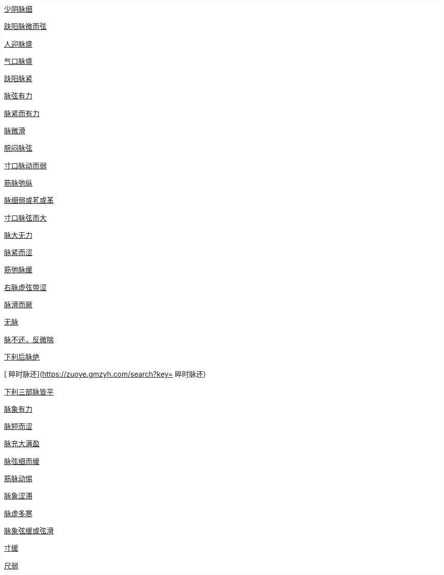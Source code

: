 [少阴脉细](https://zuoye.gmzyh.com/search?key=少阴脉细)

[趺阳脉微而弦](https://zuoye.gmzyh.com/search?key=趺阳脉微而弦)

[人迎脉盛](https://zuoye.gmzyh.com/search?key=人迎脉盛)

[气口脉盛](https://zuoye.gmzyh.com/search?key=气口脉盛)

[趺阳脉紧](https://zuoye.gmzyh.com/search?key=趺阳脉紧)

[脉弦有力](https://zuoye.gmzyh.com/search?key=脉弦有力)

[脉紧而有力](https://zuoye.gmzyh.com/search?key=脉紧而有力)

[脉微滑](https://zuoye.gmzyh.com/search?key=脉微滑)

[脘闷脉弦](https://zuoye.gmzyh.com/search?key=脘闷脉弦)

[寸口脉动而弱](https://zuoye.gmzyh.com/search?key=寸口脉动而弱)

[筋脉弛纵](https://zuoye.gmzyh.com/search?key=筋脉弛纵)

[脉细弱或芤或革](https://zuoye.gmzyh.com/search?key=脉细弱或芤或革)

[寸口脉弦而大](https://zuoye.gmzyh.com/search?key=寸口脉弦而大)

[脉大无力](https://zuoye.gmzyh.com/search?key=脉大无力)

[脉紧而涩](https://zuoye.gmzyh.com/search?key=脉紧而涩)

[筋弛脉缓](https://zuoye.gmzyh.com/search?key=筋弛脉缓)

[右脉虚弦带涩](https://zuoye.gmzyh.com/search?key=右脉虚弦带涩)

[脉滑而厥](https://zuoye.gmzyh.com/search?key=脉滑而厥)

[无脉](https://zuoye.gmzyh.com/search?key=无脉)

[脉不还，反微喘](https://zuoye.gmzyh.com/search?key=脉不还，反微喘)

[下利后脉绝](https://zuoye.gmzyh.com/search?key=下利后脉绝)

[ 晬时脉还](https://zuoye.gmzyh.com/search?key= 晬时脉还)

[下利三部脉皆平](https://zuoye.gmzyh.com/search?key=下利三部脉皆平)

[脉象有力](https://zuoye.gmzyh.com/search?key=脉象有力)

[脉短而涩](https://zuoye.gmzyh.com/search?key=脉短而涩)

[脉充大满盈](https://zuoye.gmzyh.com/search?key=脉充大满盈)

[脉弦细而缓](https://zuoye.gmzyh.com/search?key=脉弦细而缓)

[筋脉动惕](https://zuoye.gmzyh.com/search?key=筋脉动惕)

[脉象涩滞](https://zuoye.gmzyh.com/search?key=脉象涩滞)

[脉虚多寒](https://zuoye.gmzyh.com/search?key=脉虚多寒)

[脉象弦缓或弦滑](https://zuoye.gmzyh.com/search?key=脉象弦缓或弦滑)

[寸缓](https://zuoye.gmzyh.com/search?key=寸缓)

[尺弱](https://zuoye.gmzyh.com/search?key=尺弱)
